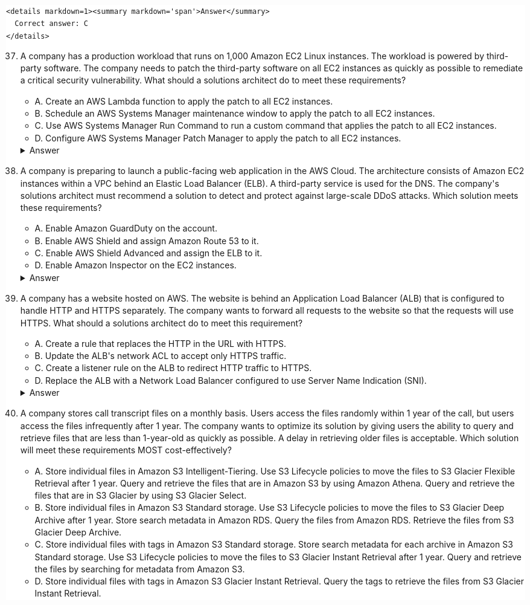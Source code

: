     <details markdown=1><summary markdown='span'>Answer</summary>
      Correct answer: C
    </details>

37. A company has a production workload that runs on 1,000 Amazon EC2 Linux instances. The workload is powered by third-party software. The company needs to patch the third-party software on all EC2 instances as quickly as possible to remediate a critical security vulnerability. What should a solutions architect do to meet these requirements?
    - A. Create an AWS Lambda function to apply the patch to all EC2 instances.
    - B. Schedule an AWS Systems Manager maintenance window to apply the patch to all EC2 instances.
    - C. Use AWS Systems Manager Run Command to run a custom command that applies the patch to all EC2 instances.
    - D. Configure AWS Systems Manager Patch Manager to apply the patch to all EC2 instances.
      
    <details markdown=1><summary markdown='span'>Answer</summary>
      Correct answer: C
    </details>

38. A company is preparing to launch a public-facing web application in the AWS Cloud. The architecture consists of Amazon EC2 instances within a VPC behind an Elastic Load Balancer (ELB). A third-party service is used for the DNS. The company's solutions architect must recommend a solution to detect and protect against large-scale DDoS attacks. Which solution meets these requirements?
    - A. Enable Amazon GuardDuty on the account.
    - B. Enable AWS Shield and assign Amazon Route 53 to it.
    - C. Enable AWS Shield Advanced and assign the ELB to it.
    - D. Enable Amazon Inspector on the EC2 instances.
      
    <details markdown=1><summary markdown='span'>Answer</summary>
      Correct answer: C
    </details>

39. A company has a website hosted on AWS. The website is behind an Application Load Balancer (ALB) that is configured to handle HTTP and HTTPS separately. The company wants to forward all requests to the website so that the requests will use HTTPS. What should a solutions architect do to meet this requirement?
    - A. Create a rule that replaces the HTTP in the URL with HTTPS.
    - B. Update the ALB's network ACL to accept only HTTPS traffic.
    - C. Create a listener rule on the ALB to redirect HTTP traffic to HTTPS.
    - D. Replace the ALB with a Network Load Balancer configured to use Server Name Indication (SNI).

    <details markdown=1><summary markdown='span'>Answer</summary>
      Correct answer: C
    </details>

40. A company stores call transcript files on a monthly basis. Users access the files randomly within 1 year of the call, but users access the files infrequently after 1 year. The company wants to optimize its solution by giving users the ability to query and retrieve files that are less than 1-year-old as quickly as possible. A delay in retrieving older files is acceptable. Which solution will meet these requirements MOST cost-effectively?
    - A. Store individual files in Amazon S3 Intelligent-Tiering. Use S3 Lifecycle policies to move the files to S3 Glacier Flexible Retrieval after 1 year. Query and retrieve the files that are in Amazon S3 by using Amazon Athena. Query and retrieve the files that are in S3 Glacier by using S3 Glacier Select.
    - B. Store individual files in Amazon S3 Standard storage. Use S3 Lifecycle policies to move the files to S3 Glacier Deep Archive after 1 year. Store search metadata in Amazon RDS. Query the files from Amazon RDS. Retrieve the files from S3 Glacier Deep Archive.
    - C. Store individual files with tags in Amazon S3 Standard storage. Store search metadata for each archive in Amazon S3 Standard storage. Use S3 Lifecycle policies to move the files to S3 Glacier Instant Retrieval after 1 year. Query and retrieve the files by searching for metadata from Amazon S3.
    - D. Store individual files with tags in Amazon S3 Glacier Instant Retrieval. Query the tags to retrieve the files from S3 Glacier Instant Retrieval.
      